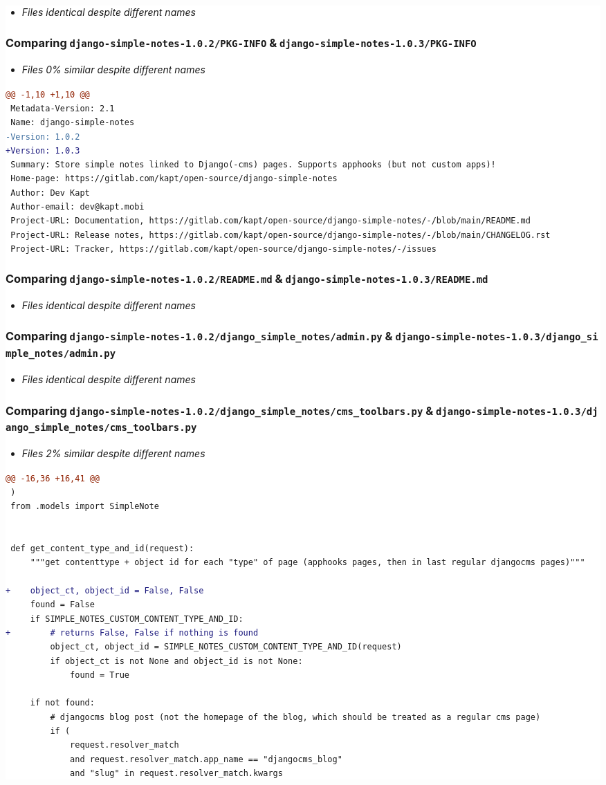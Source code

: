  * *Files identical despite different names*

### Comparing `django-simple-notes-1.0.2/PKG-INFO` & `django-simple-notes-1.0.3/PKG-INFO`

 * *Files 0% similar despite different names*

```diff
@@ -1,10 +1,10 @@
 Metadata-Version: 2.1
 Name: django-simple-notes
-Version: 1.0.2
+Version: 1.0.3
 Summary: Store simple notes linked to Django(-cms) pages. Supports apphooks (but not custom apps)!
 Home-page: https://gitlab.com/kapt/open-source/django-simple-notes
 Author: Dev Kapt
 Author-email: dev@kapt.mobi
 Project-URL: Documentation, https://gitlab.com/kapt/open-source/django-simple-notes/-/blob/main/README.md
 Project-URL: Release notes, https://gitlab.com/kapt/open-source/django-simple-notes/-/blob/main/CHANGELOG.rst
 Project-URL: Tracker, https://gitlab.com/kapt/open-source/django-simple-notes/-/issues
```

### Comparing `django-simple-notes-1.0.2/README.md` & `django-simple-notes-1.0.3/README.md`

 * *Files identical despite different names*

### Comparing `django-simple-notes-1.0.2/django_simple_notes/admin.py` & `django-simple-notes-1.0.3/django_simple_notes/admin.py`

 * *Files identical despite different names*

### Comparing `django-simple-notes-1.0.2/django_simple_notes/cms_toolbars.py` & `django-simple-notes-1.0.3/django_simple_notes/cms_toolbars.py`

 * *Files 2% similar despite different names*

```diff
@@ -16,36 +16,41 @@
 )
 from .models import SimpleNote
 
 
 def get_content_type_and_id(request):
     """get contenttype + object id for each "type" of page (apphooks pages, then in last regular djangocms pages)"""
 
+    object_ct, object_id = False, False
     found = False
     if SIMPLE_NOTES_CUSTOM_CONTENT_TYPE_AND_ID:
+        # returns False, False if nothing is found
         object_ct, object_id = SIMPLE_NOTES_CUSTOM_CONTENT_TYPE_AND_ID(request)
         if object_ct is not None and object_id is not None:
             found = True
 
     if not found:
         # djangocms blog post (not the homepage of the blog, which should be treated as a regular cms page)
         if (
             request.resolver_match
             and request.resolver_match.app_name == "djangocms_blog"
             and "slug" in request.resolver_match.kwargs
```
